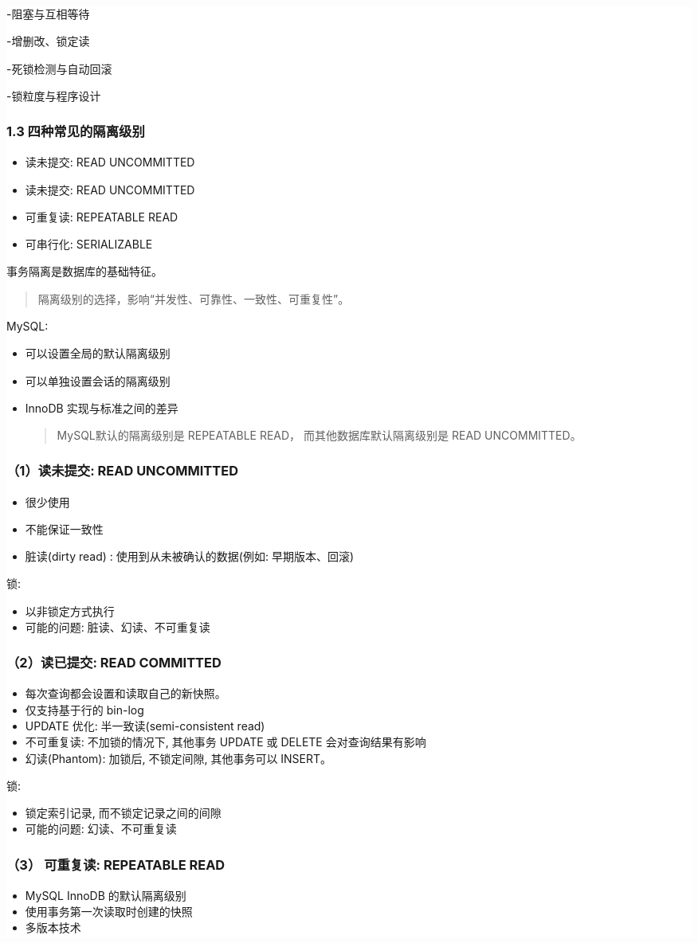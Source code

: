 -阻塞与互相等待

-增删改、锁定读

-死锁检测与自动回滚

-锁粒度与程序设计

### 1.3 四种常见的隔离级别

-  读未提交: READ UNCOMMITTED

- 读未提交: READ UNCOMMITTED

- 可重复读: REPEATABLE READ
- 可串行化: SERIALIZABLE

事务隔离是数据库的基础特征。

> 隔离级别的选择，影响“并发性、可靠性、一致性、可重复性”。

MySQL:

- 可以设置全局的默认隔离级别

- 可以单独设置会话的隔离级别

- InnoDB 实现与标准之间的差异

  > MySQL默认的隔离级别是 REPEATABLE READ， 而其他数据库默认隔离级别是 READ UNCOMMITTED。

### （1）读未提交: READ UNCOMMITTED

- 很少使用

- 不能保证一致性
- 脏读(dirty read) : 使用到从未被确认的数据(例如: 早期版本、回滚)

锁:

- 以非锁定方式执行
- 可能的问题: 脏读、幻读、不可重复读

### （2）读已提交: READ COMMITTED

- 每次查询都会设置和读取自己的新快照。
- 仅支持基于行的 bin-log
- UPDATE 优化: 半一致读(semi-consistent read)
- 不可重复读: 不加锁的情况下, 其他事务 UPDATE 或 DELETE 会对查询结果有影响
- 幻读(Phantom): 加锁后, 不锁定间隙, 其他事务可以 INSERT。

锁:

- 锁定索引记录, 而不锁定记录之间的间隙
- 可能的问题: 幻读、不可重复读

### （3） 可重复读: REPEATABLE READ

- MySQL InnoDB 的默认隔离级别
- 使用事务第一次读取时创建的快照
- 多版本技术
